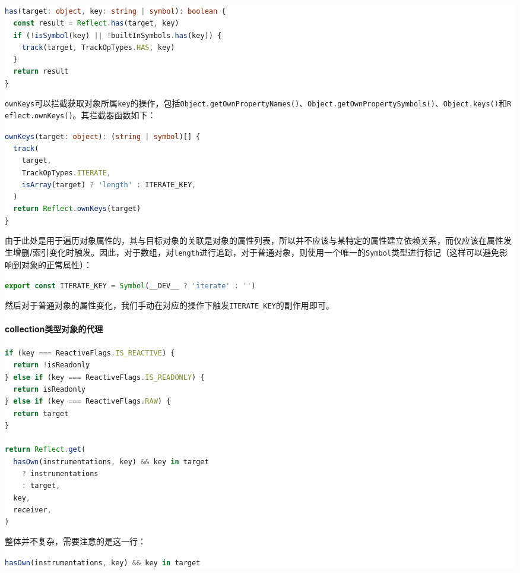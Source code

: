 ```typescript
has(target: object, key: string | symbol): boolean {
  const result = Reflect.has(target, key)
  if (!isSymbol(key) || !builtInSymbols.has(key)) {
    track(target, TrackOpTypes.HAS, key)
  }
  return result
}
```

`ownKeys`可以拦截获取对象所属`key`的操作，包括`Object.getOwnPropertyNames()`、`Object.getOwnPropertySymbols()`、`Object.keys()`和`Reflect.ownKeys()`。其拦截器函数如下：

```typescript
ownKeys(target: object): (string | symbol)[] {
  track(
    target,
    TrackOpTypes.ITERATE,
    isArray(target) ? 'length' : ITERATE_KEY,
  )
  return Reflect.ownKeys(target)
}
```

由于此处是用于遍历对象属性的，其与目标对象的关联是对象的属性列表，所以并不应该与某特定的属性建立依赖关系，而仅应该在属性发生增删/索引变化时触发。因此，对于数组，对`length`进行追踪，对于普通对象，则使用一个唯一的`Symbol`类型进行标记（这样可以避免影响到对象的正常属性）：

```typescript
export const ITERATE_KEY = Symbol(__DEV__ ? 'iterate' : '')
```

然后对于普通对象的属性变化，我们手动在对应的操作下触发`ITERATE_KEY`的副作用即可。

#### collection类型对象的代理

```typescript
if (key === ReactiveFlags.IS_REACTIVE) {
  return !isReadonly
} else if (key === ReactiveFlags.IS_READONLY) {
  return isReadonly
} else if (key === ReactiveFlags.RAW) {
  return target
}

return Reflect.get(
  hasOwn(instrumentations, key) && key in target
    ? instrumentations
    : target,
  key,
  receiver,
)
```

整体并不复杂，需要注意的是这一行：

```typescript
hasOwn(instrumentations, key) && key in target
```
